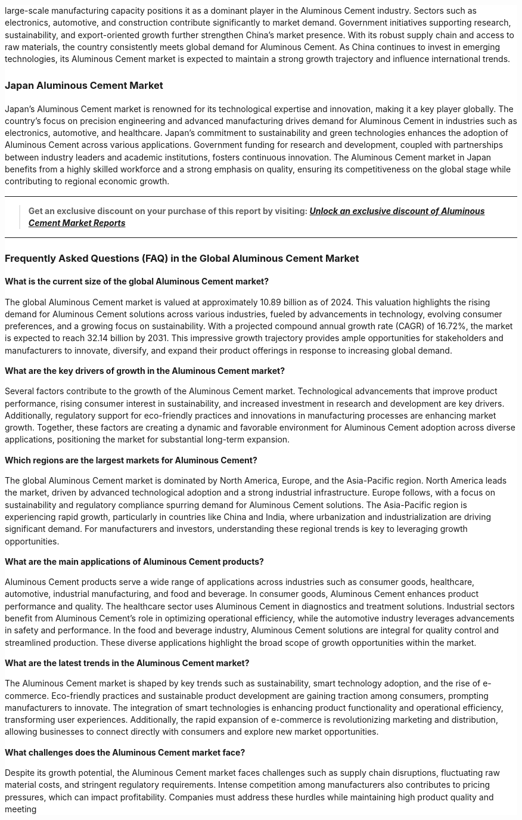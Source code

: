 large-scale manufacturing capacity positions it as a dominant player in the Aluminous Cement industry. Sectors such as electronics, automotive, and construction contribute significantly to market demand. Government initiatives supporting research, sustainability, and export-oriented growth further strengthen China&rsquo;s market presence. With its robust supply chain and access to raw materials, the country consistently meets global demand for Aluminous Cement. As China continues to invest in emerging technologies, its Aluminous Cement market is expected to maintain a strong growth trajectory and influence international trends.</p><h3>Japan Aluminous Cement Market</h3><p>Japan&rsquo;s Aluminous Cement market is renowned for its technological expertise and innovation, making it a key player globally. The country&rsquo;s focus on precision engineering and advanced manufacturing drives demand for Aluminous Cement in industries such as electronics, automotive, and healthcare. Japan&rsquo;s commitment to sustainability and green technologies enhances the adoption of Aluminous Cement across various applications. Government funding for research and development, coupled with partnerships between industry leaders and academic institutions, fosters continuous innovation. The Aluminous Cement market in Japan benefits from a highly skilled workforce and a strong emphasis on quality, ensuring its competitiveness on the global stage while contributing to regional economic growth.</p><hr /><blockquote><p><strong>Get an exclusive discount on your purchase of this report by visiting: <em><a href="://marketresearchpulse.com/ask-for-discount/104048?utm_source=Github&amp;utm_medium=020">Unlock an exclusive discount of Aluminous Cement Market Reports</a></em>&nbsp;</strong></p></blockquote><hr /><h3>Frequently Asked Questions (FAQ) in the Global Aluminous Cement Market</h3><p><strong>What is the current size of the global Aluminous Cement market?</strong></p><p>The global Aluminous Cement market is valued at approximately 10.89 billion as of 2024. This valuation highlights the rising demand for Aluminous Cement solutions across various industries, fueled by advancements in technology, evolving consumer preferences, and a growing focus on sustainability. With a projected compound annual growth rate (CAGR) of 16.72%, the market is expected to reach 32.14 billion by 2031. This impressive growth trajectory provides ample opportunities for stakeholders and manufacturers to innovate, diversify, and expand their product offerings in response to increasing global demand.</p><p><strong>What are the key drivers of growth in the Aluminous Cement market?</strong></p><p>Several factors contribute to the growth of the Aluminous Cement market. Technological advancements that improve product performance, rising consumer interest in sustainability, and increased investment in research and development are key drivers. Additionally, regulatory support for eco-friendly practices and innovations in manufacturing processes are enhancing market growth. Together, these factors are creating a dynamic and favorable environment for Aluminous Cement adoption across diverse applications, positioning the market for substantial long-term expansion.</p><p><strong>Which regions are the largest markets for Aluminous Cement?</strong></p><p>The global Aluminous Cement market is dominated by North America, Europe, and the Asia-Pacific region. North America leads the market, driven by advanced technological adoption and a strong industrial infrastructure. Europe follows, with a focus on sustainability and regulatory compliance spurring demand for Aluminous Cement solutions. The Asia-Pacific region is experiencing rapid growth, particularly in countries like China and India, where urbanization and industrialization are driving significant demand. For manufacturers and investors, understanding these regional trends is key to leveraging growth opportunities.</p><p><strong>What are the main applications of Aluminous Cement products?</strong></p><p>Aluminous Cement products serve a wide range of applications across industries such as consumer goods, healthcare, automotive, industrial manufacturing, and food and beverage. In consumer goods, Aluminous Cement enhances product performance and quality. The healthcare sector uses Aluminous Cement in diagnostics and treatment solutions. Industrial sectors benefit from Aluminous Cement&rsquo;s role in optimizing operational efficiency, while the automotive industry leverages advancements in safety and performance. In the food and beverage industry, Aluminous Cement solutions are integral for quality control and streamlined production. These diverse applications highlight the broad scope of growth opportunities within the market.</p><p><strong>What are the latest trends in the Aluminous Cement market?</strong></p><p>The Aluminous Cement market is shaped by key trends such as sustainability, smart technology adoption, and the rise of e-commerce. Eco-friendly practices and sustainable product development are gaining traction among consumers, prompting manufacturers to innovate. The integration of smart technologies is enhancing product functionality and operational efficiency, transforming user experiences. Additionally, the rapid expansion of e-commerce is revolutionizing marketing and distribution, allowing businesses to connect directly with consumers and explore new market opportunities.</p><p><strong>What challenges does the Aluminous Cement market face?</strong></p><p>Despite its growth potential, the Aluminous Cement market faces challenges such as supply chain disruptions, fluctuating raw material costs, and stringent regulatory requirements. Intense competition among manufacturers also contributes to pricing pressures, which can impact profitability. Companies must address these hurdles while maintaining high product quality and meeting